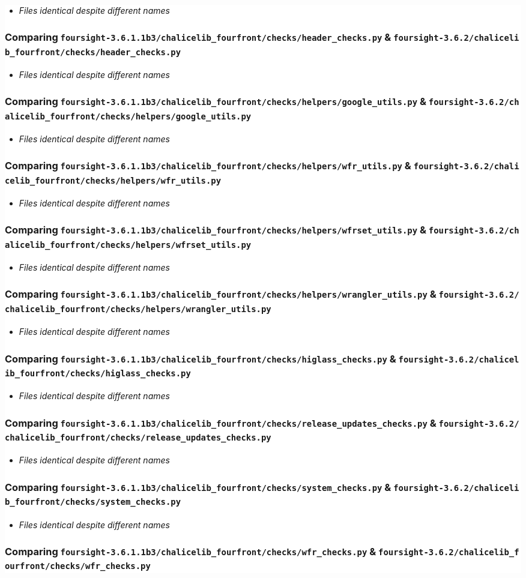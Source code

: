  * *Files identical despite different names*

### Comparing `foursight-3.6.1.1b3/chalicelib_fourfront/checks/header_checks.py` & `foursight-3.6.2/chalicelib_fourfront/checks/header_checks.py`

 * *Files identical despite different names*

### Comparing `foursight-3.6.1.1b3/chalicelib_fourfront/checks/helpers/google_utils.py` & `foursight-3.6.2/chalicelib_fourfront/checks/helpers/google_utils.py`

 * *Files identical despite different names*

### Comparing `foursight-3.6.1.1b3/chalicelib_fourfront/checks/helpers/wfr_utils.py` & `foursight-3.6.2/chalicelib_fourfront/checks/helpers/wfr_utils.py`

 * *Files identical despite different names*

### Comparing `foursight-3.6.1.1b3/chalicelib_fourfront/checks/helpers/wfrset_utils.py` & `foursight-3.6.2/chalicelib_fourfront/checks/helpers/wfrset_utils.py`

 * *Files identical despite different names*

### Comparing `foursight-3.6.1.1b3/chalicelib_fourfront/checks/helpers/wrangler_utils.py` & `foursight-3.6.2/chalicelib_fourfront/checks/helpers/wrangler_utils.py`

 * *Files identical despite different names*

### Comparing `foursight-3.6.1.1b3/chalicelib_fourfront/checks/higlass_checks.py` & `foursight-3.6.2/chalicelib_fourfront/checks/higlass_checks.py`

 * *Files identical despite different names*

### Comparing `foursight-3.6.1.1b3/chalicelib_fourfront/checks/release_updates_checks.py` & `foursight-3.6.2/chalicelib_fourfront/checks/release_updates_checks.py`

 * *Files identical despite different names*

### Comparing `foursight-3.6.1.1b3/chalicelib_fourfront/checks/system_checks.py` & `foursight-3.6.2/chalicelib_fourfront/checks/system_checks.py`

 * *Files identical despite different names*

### Comparing `foursight-3.6.1.1b3/chalicelib_fourfront/checks/wfr_checks.py` & `foursight-3.6.2/chalicelib_fourfront/checks/wfr_checks.py`
